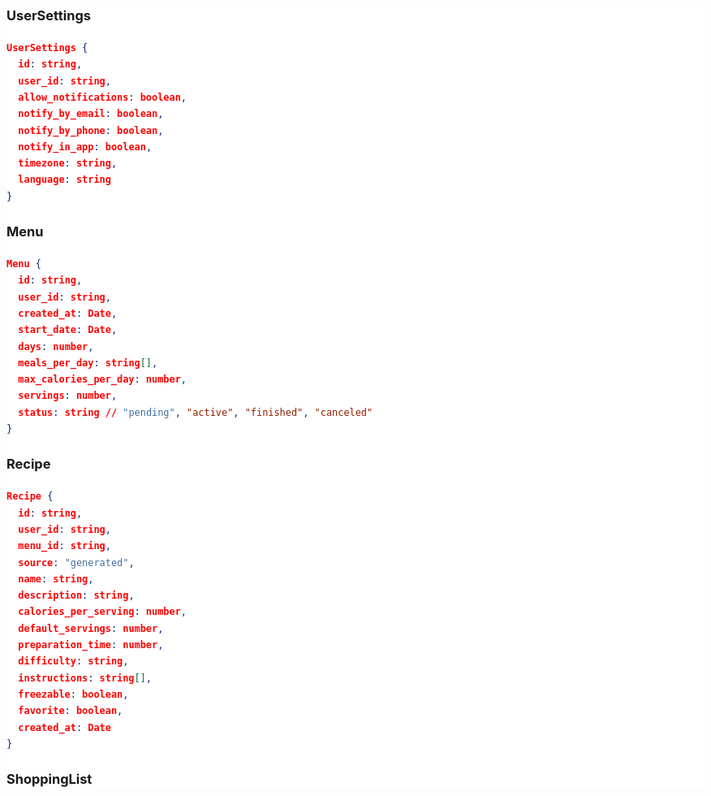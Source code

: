 ### UserSettings

```json
UserSettings {
  id: string,
  user_id: string,
  allow_notifications: boolean,
  notify_by_email: boolean,
  notify_by_phone: boolean,
  notify_in_app: boolean,
  timezone: string,
  language: string
}
```

### Menu

```json
Menu {
  id: string,
  user_id: string,
  created_at: Date,
  start_date: Date,
  days: number,
  meals_per_day: string[],
  max_calories_per_day: number,
  servings: number,
  status: string // "pending", "active", "finished", "canceled"
}
```

### Recipe

```json
Recipe {
  id: string,
  user_id: string,
  menu_id: string,
  source: "generated",
  name: string,
  description: string,
  calories_per_serving: number,
  default_servings: number,
  preparation_time: number,
  difficulty: string,
  instructions: string[],
  freezable: boolean,
  favorite: boolean,
  created_at: Date
}
```

### ShoppingList
